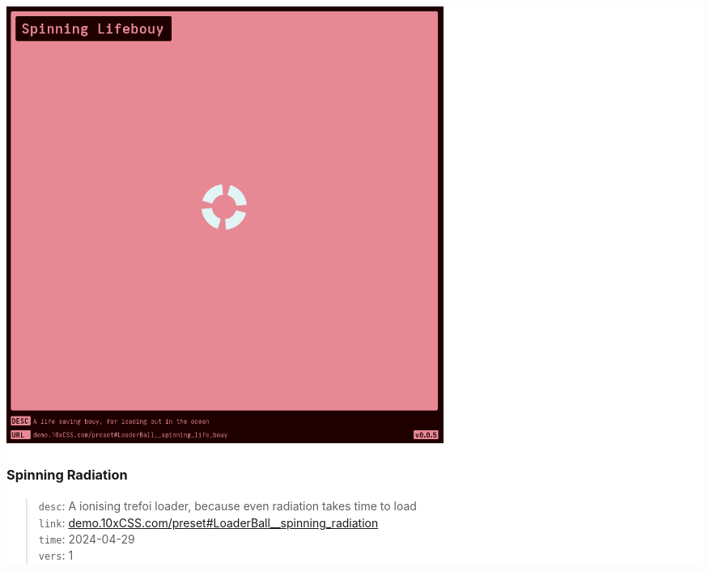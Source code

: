 <img src="./assets/LoaderBall__spinning_life_bouy.png" alt="A life saving bouy, for loading out in the ocean" title="Spinning Lifebouy" width="540" />


### Spinning Radiation
> `desc`: A ionising trefoi loader, because even radiation takes time to load <br/>
> `link`: [demo.10xCSS.com/preset#LoaderBall__spinning_radiation](https://demo.10xCSS.com/dashboard/presets?cid=LoaderBall&uid=LoaderBall__spinning_radiation) <br/>
> `time`: 2024-04-29 <br/>
> `vers`: 1 <br/>
